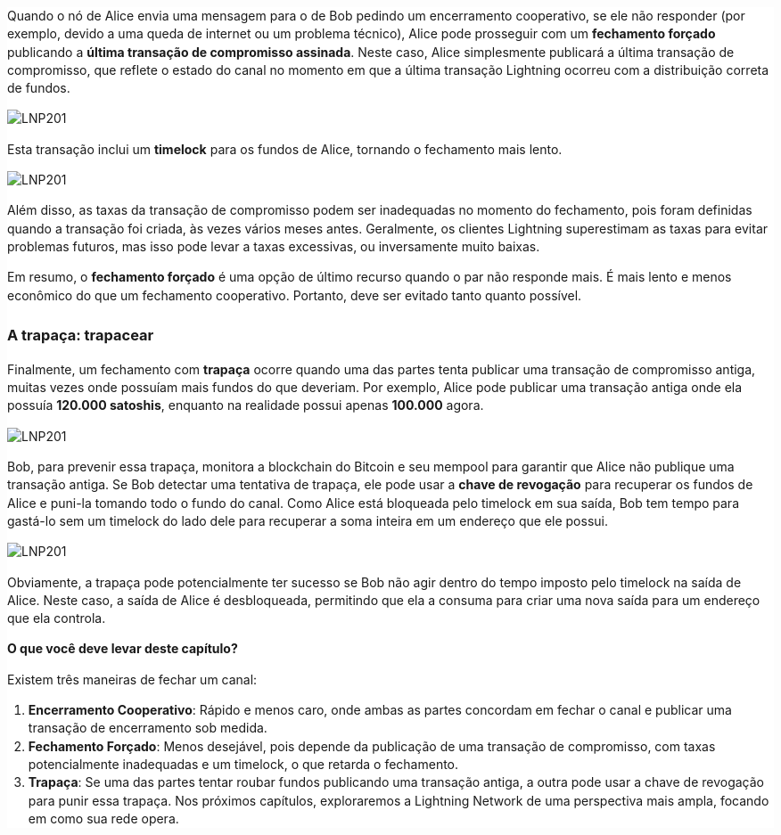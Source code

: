 Quando o nó de Alice envia uma mensagem para o de Bob pedindo um encerramento cooperativo, se ele não responder (por exemplo, devido a uma queda de internet ou um problema técnico), Alice pode prosseguir com um **fechamento forçado** publicando a **última transação de compromisso assinada**.
Neste caso, Alice simplesmente publicará a última transação de compromisso, que reflete o estado do canal no momento em que a última transação Lightning ocorreu com a distribuição correta de fundos.

![LNP201](assets/en/33.webp)

Esta transação inclui um **timelock** para os fundos de Alice, tornando o fechamento mais lento.

![LNP201](assets/en/34.webp)

Além disso, as taxas da transação de compromisso podem ser inadequadas no momento do fechamento, pois foram definidas quando a transação foi criada, às vezes vários meses antes. Geralmente, os clientes Lightning superestimam as taxas para evitar problemas futuros, mas isso pode levar a taxas excessivas, ou inversamente muito baixas.

Em resumo, o **fechamento forçado** é uma opção de último recurso quando o par não responde mais. É mais lento e menos econômico do que um fechamento cooperativo. Portanto, deve ser evitado tanto quanto possível.

### A trapaça: trapacear

Finalmente, um fechamento com **trapaça** ocorre quando uma das partes tenta publicar uma transação de compromisso antiga, muitas vezes onde possuíam mais fundos do que deveriam. Por exemplo, Alice pode publicar uma transação antiga onde ela possuía **120.000 satoshis**, enquanto na realidade possui apenas **100.000** agora.

![LNP201](assets/en/35.webp)

Bob, para prevenir essa trapaça, monitora a blockchain do Bitcoin e seu mempool para garantir que Alice não publique uma transação antiga. Se Bob detectar uma tentativa de trapaça, ele pode usar a **chave de revogação** para recuperar os fundos de Alice e puni-la tomando todo o fundo do canal. Como Alice está bloqueada pelo timelock em sua saída, Bob tem tempo para gastá-lo sem um timelock do lado dele para recuperar a soma inteira em um endereço que ele possui.

![LNP201](assets/en/36.webp)

Obviamente, a trapaça pode potencialmente ter sucesso se Bob não agir dentro do tempo imposto pelo timelock na saída de Alice. Neste caso, a saída de Alice é desbloqueada, permitindo que ela a consuma para criar uma nova saída para um endereço que ela controla.

**O que você deve levar deste capítulo?**

Existem três maneiras de fechar um canal:

1. **Encerramento Cooperativo**: Rápido e menos caro, onde ambas as partes concordam em fechar o canal e publicar uma transação de encerramento sob medida.
2. **Fechamento Forçado**: Menos desejável, pois depende da publicação de uma transação de compromisso, com taxas potencialmente inadequadas e um timelock, o que retarda o fechamento.
3. **Trapaça**: Se uma das partes tentar roubar fundos publicando uma transação antiga, a outra pode usar a chave de revogação para punir essa trapaça.
   Nos próximos capítulos, exploraremos a Lightning Network de uma perspectiva mais ampla, focando em como sua rede opera.
